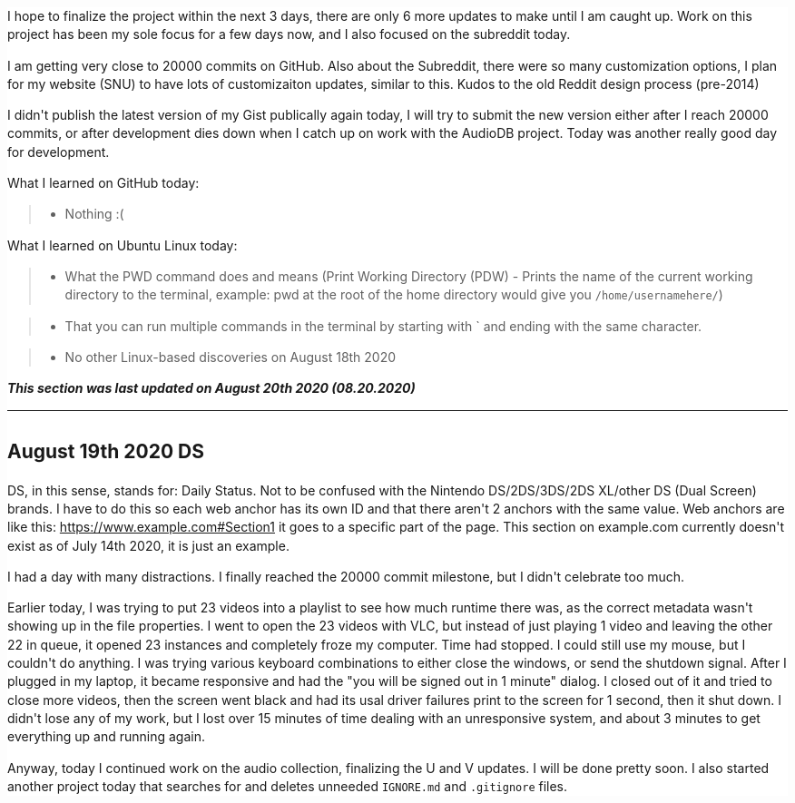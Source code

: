 I hope to finalize the project within the next 3 days, there are only 6 more updates to make until I am caught up. Work on this project has been my sole focus for a few days now, and I also focused on the subreddit today.

I am getting very close to 20000 commits on GitHub. Also about the Subreddit, there were so many customization options, I plan for my website (SNU) to have lots of customizaiton updates, similar to this. Kudos to the old Reddit design process (pre-2014)

I didn't publish the latest version of my Gist publically again today, I will try to submit the new version either after I reach 20000 commits, or after development dies down when I catch up on work with the AudioDB project. Today was another really good day for development.

What I learned on GitHub today:

> * Nothing :(

What I learned on Ubuntu Linux today:

> * What the PWD command does and means (Print Working Directory (PDW) - Prints the name of the current working directory to the terminal, example: pwd at the root of the home directory would give you `/home/usernamehere/`)

> * That you can run multiple commands in the terminal by starting with ` and ending with the same character.

> * No other Linux-based discoveries on August 18th 2020

***This section was last updated on August 20th 2020 (08.20.2020)***

***

## August 19th 2020 DS

DS, in this sense, stands for: Daily Status. Not to be confused with the Nintendo DS/2DS/3DS/2DS XL/other DS (Dual Screen) brands. I have to do this so each web anchor has its own ID and that there aren't 2 anchors with the same value. Web anchors are like this: https://www.example.com#Section1 it goes to a specific part of the page. This section on example.com currently doesn't exist as of July 14th 2020, it is just an example.

I had a day with many distractions. I finally reached the 20000 commit milestone, but I didn't celebrate too much.

Earlier today, I was trying to put 23 videos into a playlist to see how much runtime there was, as the correct metadata wasn't showing up in the file properties. I went to open the 23 videos with VLC, but instead of just playing 1 video and leaving the other 22 in queue, it opened 23 instances and completely froze my computer. Time had stopped. I could still use my mouse, but I couldn't do anything. I was trying various keyboard combinations to either close the windows, or send the shutdown signal. After I plugged in my laptop, it became responsive and had the "you will be signed out in 1 minute" dialog. I closed out of it and tried to close more videos, then the screen went black and had its usal driver failures print to the screen for 1 second, then it shut down. I didn't lose any of my work, but I lost over 15 minutes of time dealing with an unresponsive system, and about 3 minutes to get everything up and running again.

Anyway, today I continued work on the audio collection, finalizing the U and V updates. I will be done pretty soon. I also started another project today that searches for and deletes unneeded `IGNORE.md` and `.gitignore` files.
